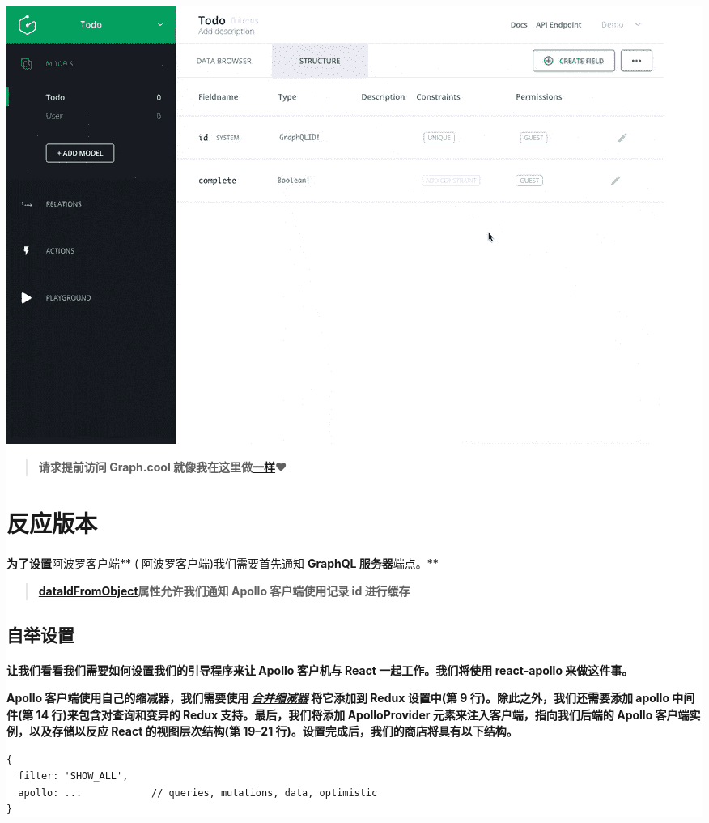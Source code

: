 **![](img/557d9106e36e13e6cbda26108bab46c1.png)**

> **请求提前访问 **Graph.cool** 就像我在这里做[一样](https://graph.cool)❤️**

# **反应版本**

**为了设置**阿波罗客户端** ( [阿波罗客户端](https://github.com/apollostack/apollo-client))我们需要首先通知 **GraphQL 服务器**端点。**

> **[**dataIdFromObject**](http://dev.apollodata.com/react/cache-updates.html#dataIdFromObject)属性允许我们通知 Apollo 客户端使用记录 id 进行缓存**

## **自举设置**

**让我们看看我们需要如何设置我们的引导程序来让 **Apollo 客户机**与 React 一起工作。我们将使用 [react-apollo](https://github.com/apollostack/react-apollo) 来做这件事。**

****Apollo 客户端**使用自己的缩减器，我们需要使用 [*合并缩减器*](http://redux.js.org/docs/api/combineReducers.html) 将它添加到 Redux 设置中(第 9 行)。除此之外，我们还需要添加 apollo 中间件(第 14 行)来包含对查询和变异的 Redux 支持。最后，我们将添加 **ApolloProvider** 元素来注入**客户端**，指向我们后端的 Apollo 客户端实例，以及**存储**以反应 React 的视图层次结构(第 19–21 行)。设置完成后，我们的商店将具有以下结构。**

```
{
  filter: 'SHOW_ALL',
  apollo: ...            // queries, mutations, data, optimistic
}
```
